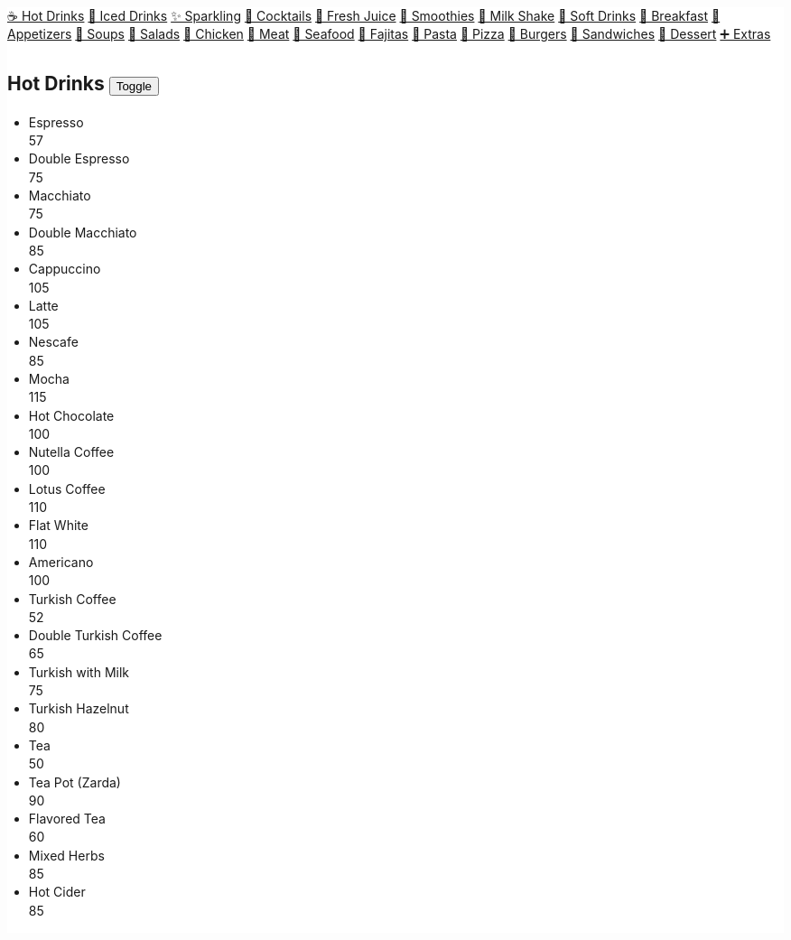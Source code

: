   
  <nav class="bottom-bar">
    <a href="#hot-drinks">☕ Hot Drinks</a>
    <a href="#iced-drinks">🧊 Iced Drinks</a>
    <a href="#sparkling">✨ Sparkling</a>
    <a href="#cocktails">🍹 Cocktails</a>
    <a href="#fresh-juice">🍊 Fresh Juice</a>
    <a href="#smoothies">🥭 Smoothies</a>
    <a href="#milkshake">🥤 Milk Shake</a>
    <a href="#soft-drinks">🥤 Soft Drinks</a>
    <a href="#breakfast">🍳 Breakfast</a>
    <a href="#appetizers">🥟 Appetizers</a>
    <a href="#soups">🍲 Soups</a>
    <a href="#salads">🥗 Salads</a>
    <a href="#main-chicken">🍗 Chicken</a>
    <a href="#meat">🥩 Meat</a>
    <a href="#seafood">🦐 Seafood</a>
    <a href="#fajitas">🌯 Fajitas</a>
    <a href="#pasta">🍝 Pasta</a>
    <a href="#pizza">🍕 Pizza</a>
    <a href="#burgers">🍔 Burgers</a>
    <a href="#sandwiches">🥪 Sandwiches</a>
    <a href="#dessert">🍰 Dessert</a>
    <a href="#extras">➕ Extras</a>
  </nav>



  

  <div style="display:flex;gap:18px;flex-direction:column;">
    <div class="grid">
      <section class="section fade-in" id="hot-drinks">
        <h2>Hot Drinks <button class="toggle" onclick="toggleCollapse(this)">Toggle</button></h2>
        <ul class="list">
          <li class="item"><div class="name">Espresso</div><div class="price">57</div></li>
          <li class="item"><div class="name">Double Espresso</div><div class="price">75</div></li>
          <li class="item"><div class="name">Macchiato</div><div class="price">75</div></li>
          <li class="item"><div class="name">Double Macchiato</div><div class="price">85</div></li>
          <li class="item"><div class="name">Cappuccino</div><div class="price">105</div></li>
          <li class="item"><div class="name">Latte</div><div class="price">105</div></li>
          <li class="item"><div class="name">Nescafe</div><div class="price">85</div></li>
          <li class="item"><div class="name">Mocha</div><div class="price">115</div></li>
          <li class="item"><div class="name">Hot Chocolate</div><div class="price">100</div></li>
          <li class="item"><div class="name">Nutella Coffee</div><div class="price">100</div></li>
          <li class="item"><div class="name">Lotus Coffee</div><div class="price">110</div></li>
          <li class="item"><div class="name">Flat White</div><div class="price">110</div></li>
          <li class="item"><div class="name">Americano</div><div class="price">100</div></li>
          <li class="item"><div class="name">Turkish Coffee</div><div class="price">52</div></li>
          <li class="item"><div class="name">Double Turkish Coffee</div><div class="price">65</div></li>
          <li class="item"><div class="name">Turkish with Milk</div><div class="price">75</div></li>
          <li class="item"><div class="name">Turkish Hazelnut</div><div class="price">80</div></li>
          <li class="item"><div class="name">Tea</div><div class="price">50</div></li>
          <li class="item"><div class="name">Tea Pot (Zarda)</div><div class="price">90</div></li>
          <li class="item"><div class="name">Flavored Tea</div><div class="price">60</div></li>
          <li class="item"><div class="name">Mixed Herbs</div><div class="price">85</div></li>
          <li class="item"><div class="name">Hot Cider</div><div class="price">85</div></li>
        </ul>
      </section>
